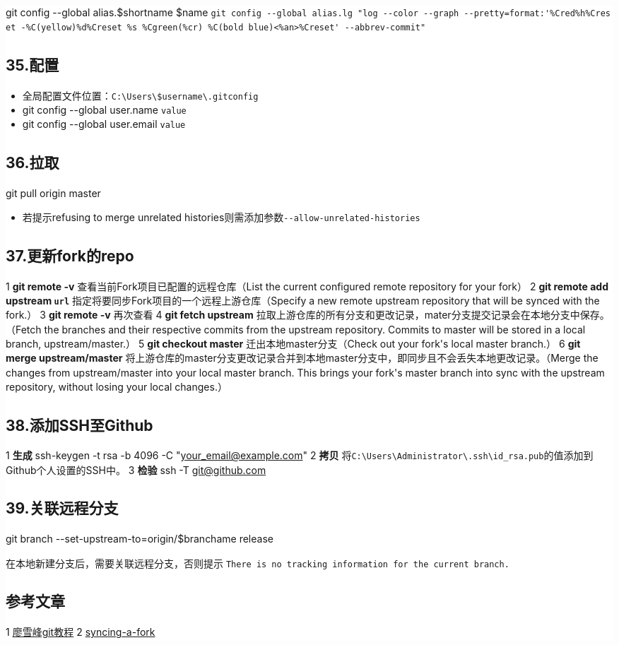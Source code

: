 git config --global alias.$shortname $name
`git config --global alias.lg "log --color --graph --pretty=format:'%Cred%h%Creset -%C(yellow)%d%Creset %s %Cgreen(%cr) %C(bold blue)<%an>%Creset' --abbrev-commit"`

## 35.配置

- 全局配置文件位置：`C:\Users\$username\.gitconfig`
- git config --global user.name `value`
- git config --global user.email `value` 

## 36.拉取

git pull origin master

- 若提示refusing to merge unrelated histories则需添加参数`--allow-unrelated-histories`

## 37.更新fork的repo

1 **git remote -v**
查看当前Fork项目已配置的远程仓库（List the current configured remote repository for your fork）
2 **git remote add upstream `url`**
指定将要同步Fork项目的一个远程上游仓库（Specify a new remote upstream repository that will be synced with the fork.）
3 **git remote -v**
再次查看
4 **git fetch upstream**
拉取上游仓库的所有分支和更改记录，mater分支提交记录会在本地分支中保存。（Fetch the branches and their respective commits from the upstream repository. Commits to master will be stored in a local branch, upstream/master.）
5 **git checkout master**
迁出本地master分支（Check out your fork's local master branch.）
6 **git merge upstream/master**
将上游仓库的master分支更改记录合并到本地master分支中，即同步且不会丢失本地更改记录。（Merge the changes from upstream/master into your local master branch. This brings your fork's master branch into sync with the upstream repository, without losing your local changes.）

## 38.添加SSH至Github

1 **生成**
ssh-keygen -t rsa -b 4096 -C "your_email@example.com"
2 **拷贝**
将`C:\Users\Administrator\.ssh\id_rsa.pub`的值添加到Github个人设置的SSH中。
3 **检验**
ssh -T git@github.com

## 39.关联远程分支

git branch --set-upstream-to=origin/$branchame release

在本地新建分支后，需要关联远程分支，否则提示 `There is no tracking information for the current branch.`

## 参考文章

1 [廖雪峰git教程](https://www.liaoxuefeng.com/wiki/0013739516305929606dd18361248578c67b8067c8c017b000)
2 [syncing-a-fork](https://help.github.com/articles/syncing-a-fork/)